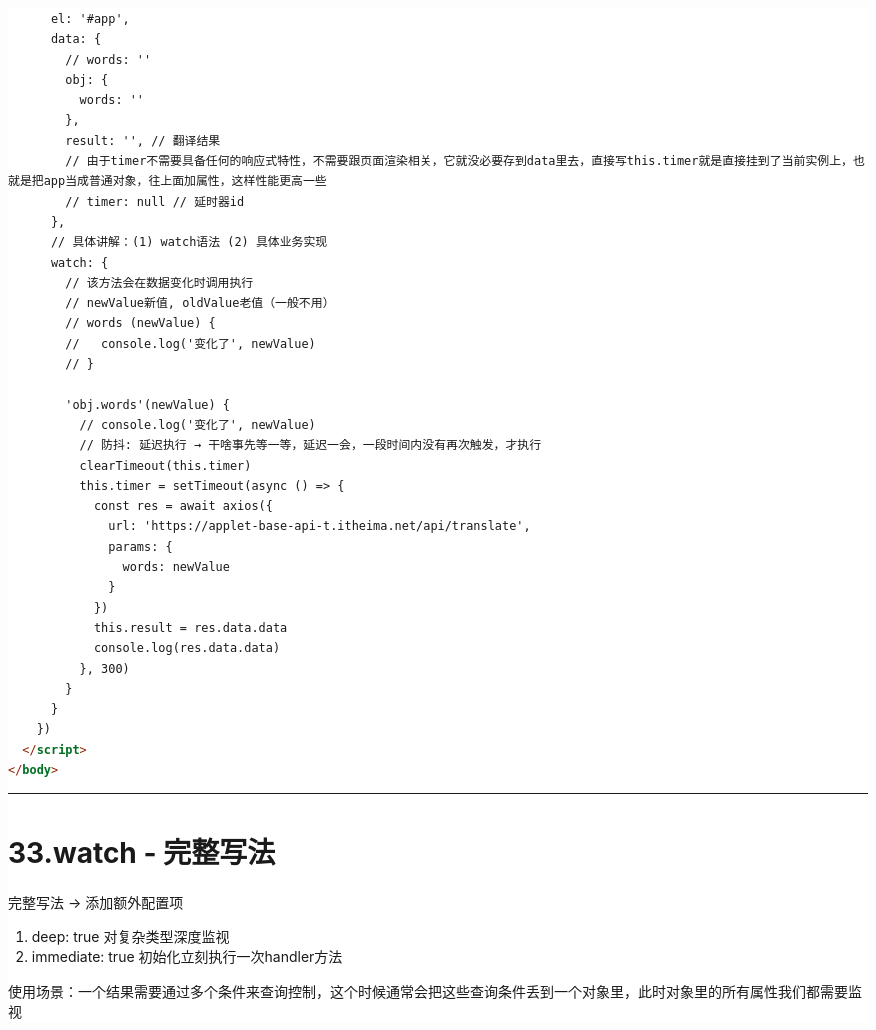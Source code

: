 ```html
      el: '#app',
      data: {
        // words: ''
        obj: {
          words: ''
        },
        result: '', // 翻译结果
        // 由于timer不需要具备任何的响应式特性，不需要跟页面渲染相关，它就没必要存到data里去，直接写this.timer就是直接挂到了当前实例上，也就是把app当成普通对象，往上面加属性，这样性能更高一些
        // timer: null // 延时器id
      },
      // 具体讲解：(1) watch语法 (2) 具体业务实现
      watch: {
        // 该方法会在数据变化时调用执行
        // newValue新值, oldValue老值（一般不用）
        // words (newValue) {
        //   console.log('变化了', newValue)
        // }

        'obj.words'(newValue) {
          // console.log('变化了', newValue)
          // 防抖: 延迟执行 → 干啥事先等一等，延迟一会，一段时间内没有再次触发，才执行
          clearTimeout(this.timer)
          this.timer = setTimeout(async () => {
            const res = await axios({
              url: 'https://applet-base-api-t.itheima.net/api/translate',
              params: {
                words: newValue
              }
            })
            this.result = res.data.data
            console.log(res.data.data)
          }, 300)
        }
      }
    })
  </script>
</body>
```



---

# 33.watch - 完整写法

完整写法 → 添加额外配置项

1. deep: true 对复杂类型深度监视
2.  immediate: true 初始化立刻执行一次handler方法

使用场景：一个结果需要通过多个条件来查询控制，这个时候通常会把这些查询条件丢到一个对象里，此时对象里的所有属性我们都需要监视
